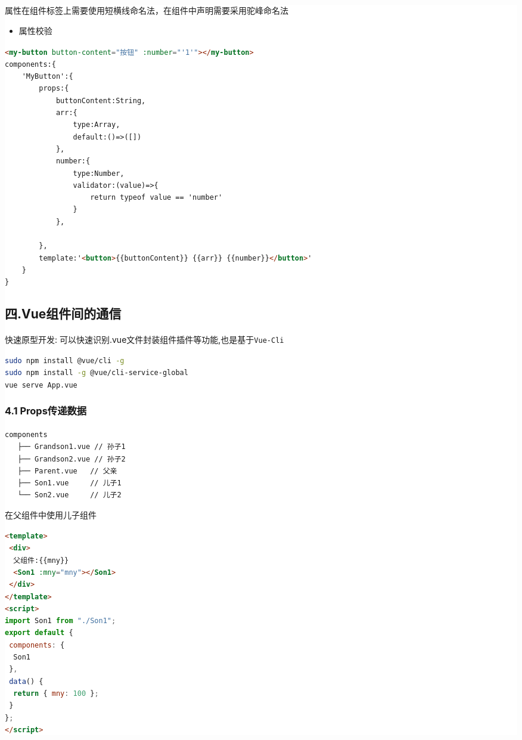 属性在组件标签上需要使用短横线命名法，在组件中声明需要采用驼峰命名法

- 属性校验
```html
<my-button button-content="按钮" :number="'1'"></my-button>
components:{
    'MyButton':{
        props:{
            buttonContent:String,
            arr:{
                type:Array,
                default:()=>([])
            },
            number:{
                type:Number,
                validator:(value)=>{
                    return typeof value == 'number'
                }
            },

        },
        template:'<button>{{buttonContent}} {{arr}} {{number}}</button>'
    }
}
```


## 四.Vue组件间的通信
快速原型开发: 可以快速识别.vue文件封装组件插件等功能,也是基于`Vue-Cli`

```bash
sudo npm install @vue/cli -g
sudo npm install -g @vue/cli-service-global
vue serve App.vue
```
### 4.1 Props传递数据
```tree
components
   ├── Grandson1.vue // 孙子1
   ├── Grandson2.vue // 孙子2
   ├── Parent.vue   // 父亲
   ├── Son1.vue     // 儿子1
   └── Son2.vue     // 儿子2
```
在父组件中使用儿子组件
```html
<template>
 <div>
  父组件:{{mny}}
  <Son1 :mny="mny"></Son1>
 </div>
</template>
<script>
import Son1 from "./Son1";
export default {
 components: {
  Son1
 },
 data() {
  return { mny: 100 };
 }
};
</script>
```
